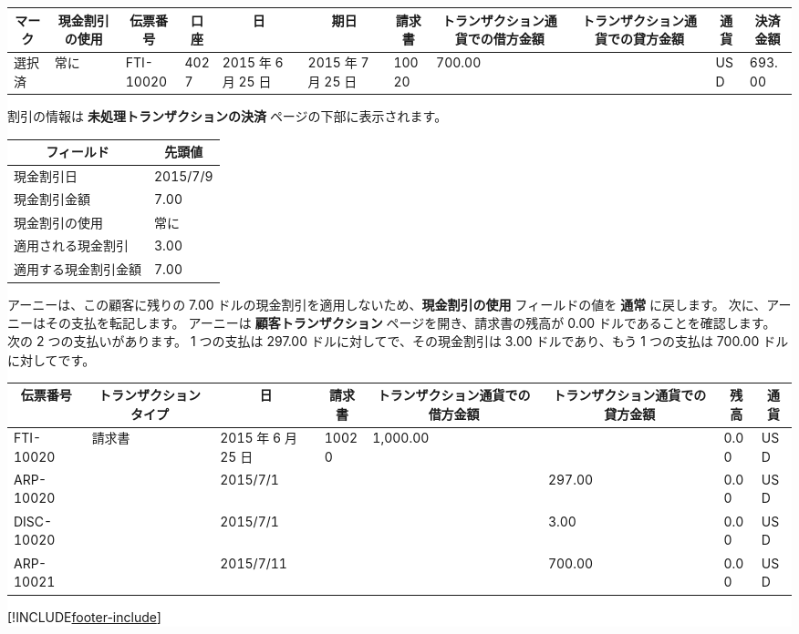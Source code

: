 | マーク     | 現金割引の使用 | 伝票番号   | 口座 | 日      | 期日  | 請求書 | トランザクション通貨での借方金額 | トランザクション通貨での貸方金額 | 通貨 | 決済金額 |
|----------|-------------------|-----------|---------|-----------|-----------|---------|--------------------------------------|---------------------------------------|----------|------------------|
| 選択済 | 常に            | FTI-10020 | 4027    | 2015 年 6 月 25 日 | 2015 年 7 月 25 日 | 10020   | 700.00                               |                                       | USD      | 693.00           |

割引の情報は **未処理トランザクションの決済** ページの下部に表示されます。

| フィールド                        | 先頭値     |
|------------------------------|-----------|
| 現金割引日           | 2015/7/9 |
| 現金割引金額         | 7.00      |
| 現金割引の使用            | 常に    |
| 適用される現金割引          | 3.00      |
| 適用する現金割引金額 | 7.00      |

アーニーは、この顧客に残りの 7.00 ドルの現金割引を適用しないため、**現金割引の使用** フィールドの値を **通常** に戻します。 次に、アーニーはその支払を転記します。 アーニーは **顧客トランザクション** ページを開き、請求書の残高が 0.00 ドルであることを確認します。 次の 2 つの支払いがあります。 1 つの支払は 297.00 ドルに対してで、その現金割引は 3.00 ドルであり、もう 1 つの支払は 700.00 ドルに対してです。

| 伝票番号    | トランザクション タイプ | 日      | 請求書 | トランザクション通貨での借方金額 | トランザクション通貨での貸方金額 | 残高 | 通貨 |
|------------|------------------|-----------|---------|--------------------------------------|---------------------------------------|---------|----------|
| FTI-10020  | 請求書          | 2015 年 6 月 25 日 | 10020   | 1,000.00                             |                                       | 0.00    | USD      |
| ARP-10020  |                  | 2015/7/1  |         |                                      | 297.00                                | 0.00    | USD      |
| DISC-10020 |                  | 2015/7/1  |         |                                      | 3.00                                  | 0.00    | USD      |
| ARP-10021  |                  | 2015/7/11 |         |                                      | 700.00                                | 0.00    | USD      |







[!INCLUDE[footer-include](../../includes/footer-banner.md)]